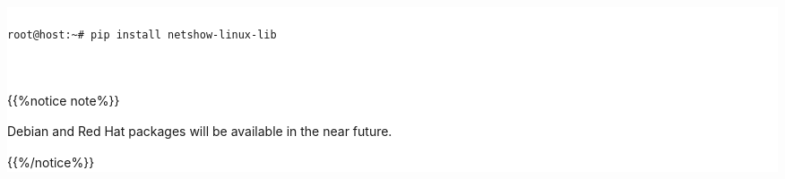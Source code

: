 ``` 
                   
root@host:~# pip install netshow-linux-lib
   
    
```

{{%notice note%}}

Debian and Red Hat packages will be available in the near future.

{{%/notice%}}

